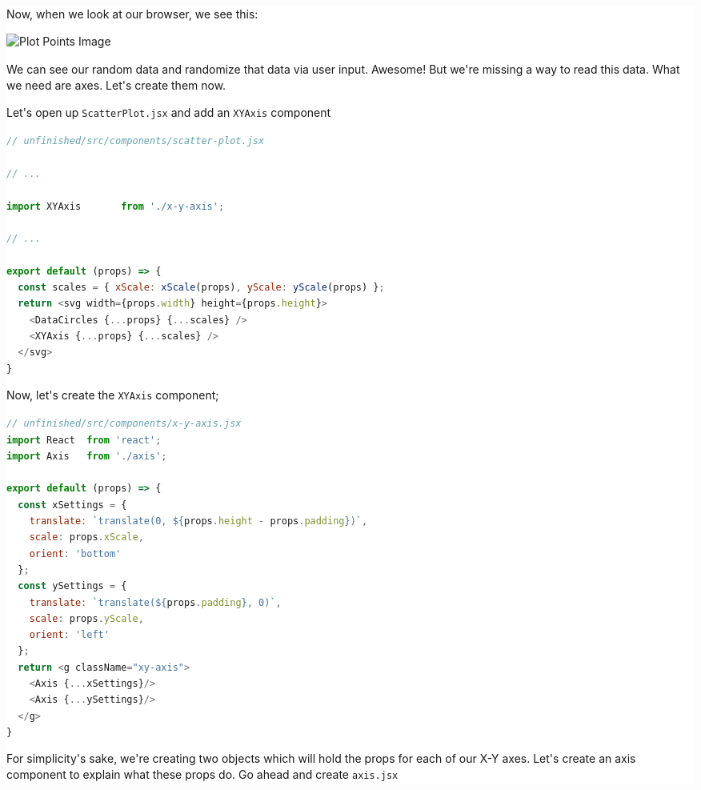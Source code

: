 Now, when we look at our browser, we see this:

![Plot Points Image](https://reactjsnews.com/img/playing-with-react-and-d3/plot_points.png)

We can see our random data and randomize that data via user input. Awesome! But we're missing a way to read this data. What we need are axes. Let's create them now.

Let's open up `ScatterPlot.jsx` and add an `XYAxis` component

```javascript
// unfinished/src/components/scatter-plot.jsx

// ...

import XYAxis       from './x-y-axis';

// ...

export default (props) => {
  const scales = { xScale: xScale(props), yScale: yScale(props) };
  return <svg width={props.width} height={props.height}>
    <DataCircles {...props} {...scales} />
    <XYAxis {...props} {...scales} />
  </svg>
}
```

Now, let's create the `XYAxis` component;

```javascript
// unfinished/src/components/x-y-axis.jsx
import React  from 'react';
import Axis   from './axis';

export default (props) => {
  const xSettings = {
    translate: `translate(0, ${props.height - props.padding})`,
    scale: props.xScale,
    orient: 'bottom'
  };
  const ySettings = {
    translate: `translate(${props.padding}, 0)`,
    scale: props.yScale,
    orient: 'left'
  };
  return <g className="xy-axis">
    <Axis {...xSettings}/>
    <Axis {...ySettings}/>
  </g>
}
```

For simplicity's sake, we're creating two objects which will hold the props for each of our X-Y axes. Let's create an axis component to explain what these props do. Go ahead and create `axis.jsx`
